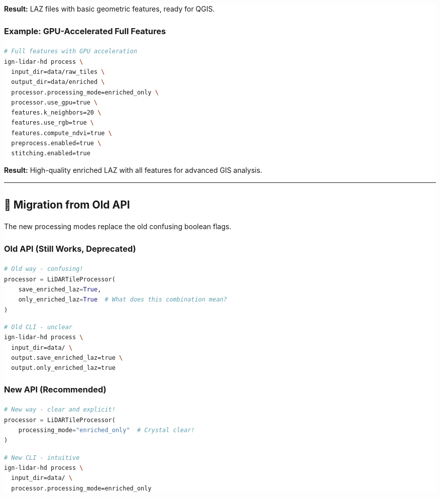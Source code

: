 **Result:** LAZ files with basic geometric features, ready for QGIS.

### Example: GPU-Accelerated Full Features

```bash
# Full features with GPU acceleration
ign-lidar-hd process \
  input_dir=data/raw_tiles \
  output_dir=data/enriched \
  processor.processing_mode=enriched_only \
  processor.use_gpu=true \
  features.k_neighbors=20 \
  features.use_rgb=true \
  features.compute_ndvi=true \
  preprocess.enabled=true \
  stitching.enabled=true
```

**Result:** High-quality enriched LAZ with all features for advanced GIS analysis.

---

## 🔄 Migration from Old API

The new processing modes replace the old confusing boolean flags.

### Old API (Still Works, Deprecated)

```python
# Old way - confusing!
processor = LiDARTileProcessor(
    save_enriched_laz=True,
    only_enriched_laz=True  # What does this combination mean?
)
```

```bash
# Old CLI - unclear
ign-lidar-hd process \
  input_dir=data/ \
  output.save_enriched_laz=true \
  output.only_enriched_laz=true
```

### New API (Recommended)

```python
# New way - clear and explicit!
processor = LiDARTileProcessor(
    processing_mode="enriched_only"  # Crystal clear!
)
```

```bash
# New CLI - intuitive
ign-lidar-hd process \
  input_dir=data/ \
  processor.processing_mode=enriched_only
```
